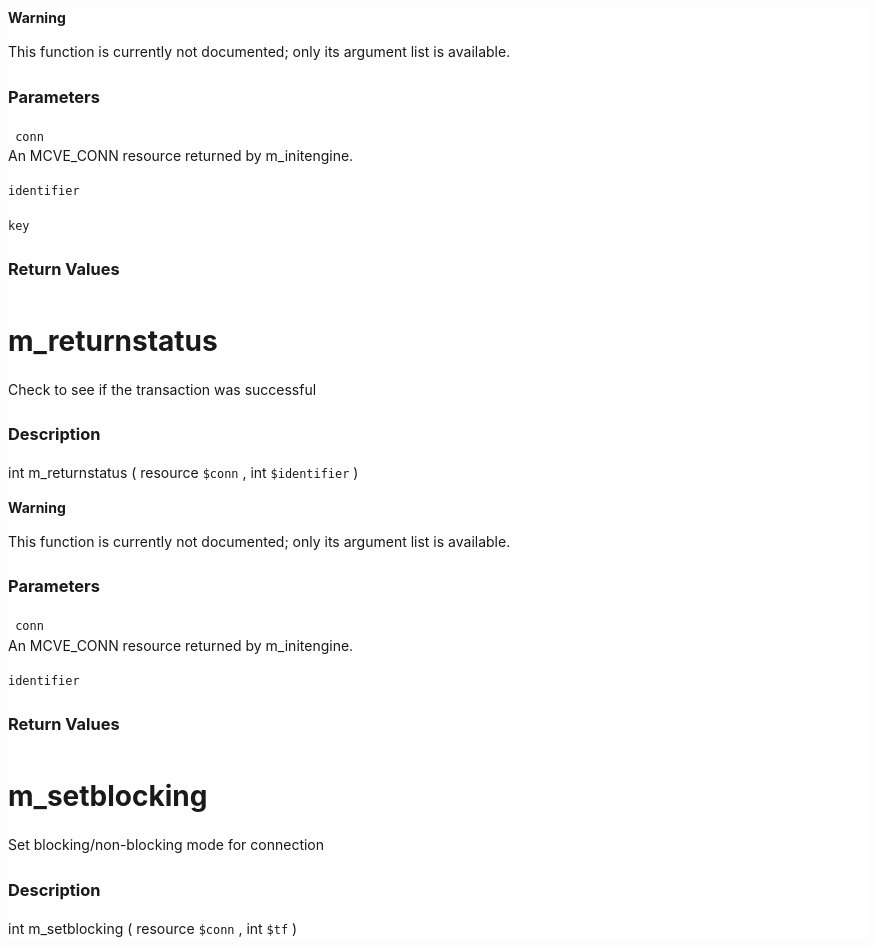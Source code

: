 **Warning**

This function is currently not documented; only its argument list is
available.

### Parameters

` conn`  
An MCVE\_CONN resource returned by <span
class="function">m\_initengine</span>.

`identifier`  

`key`  

### Return Values

m\_returnstatus
===============

Check to see if the transaction was successful

### Description

<span class="type">int</span> <span
class="methodname">m\_returnstatus</span> ( <span
class="methodparam"><span class="type">resource</span> `$conn`</span> ,
<span class="methodparam"><span class="type">int</span>
`$identifier`</span> )

**Warning**

This function is currently not documented; only its argument list is
available.

### Parameters

` conn`  
An MCVE\_CONN resource returned by <span
class="function">m\_initengine</span>.

`identifier`  

### Return Values

m\_setblocking
==============

Set blocking/non-blocking mode for connection

### Description

<span class="type">int</span> <span
class="methodname">m\_setblocking</span> ( <span
class="methodparam"><span class="type">resource</span> `$conn`</span> ,
<span class="methodparam"><span class="type">int</span> `$tf`</span> )
